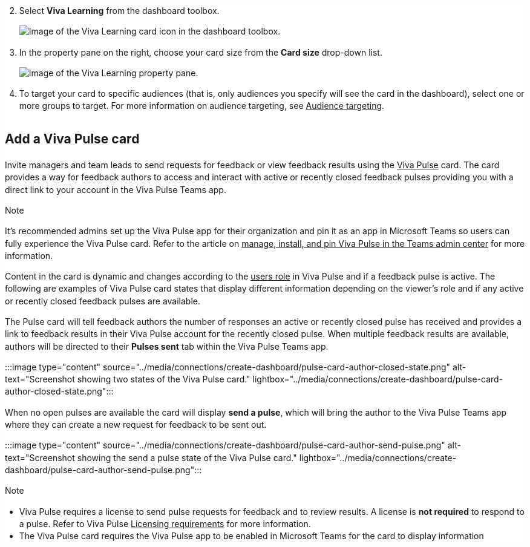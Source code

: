 2. Select **Viva Learning** from the dashboard toolbox.

   ![Image of the Viva Learning card icon in the dashboard toolbox.](../media/connections/create-dashboard/viva-learning-card-icon.png)

3. In the property pane on the right, choose your card size from the **Card size** drop-down list.

   ![Image of the Viva Learning property pane.](../media/connections/create-dashboard/viva-learning-card-settings.png)

4. To target your card to specific audiences (that is, only audiences you specify will see the card in the dashboard), select one or more groups to target. For more information on audience targeting, see [Audience targeting](#apply-audience-targeting-to-cards).

## Add a Viva Pulse card

Invite managers and team leads to send requests for feedback or view feedback results using the [Viva Pulse](/viva/pulse/introduction-to-viva-pulse) card. The card provides a way for feedback authors to access and interact with active or recently closed feedback pulses providing you with a direct link to your account in the Viva Pulse Teams app.

> [!NOTE]
>
> It’s recommended admins set up the Viva Pulse app for their organization and pin it as an app in Microsoft Teams so users can fully experience the Viva Pulse card. Refer to the article on [manage, install, and pin Viva Pulse in the Teams admin center](/viva/pulse/setup-admin-access/manage-install-pin-viva-pulse-in-teams-admin-center) for more information.

Content in the card is dynamic and changes according to the [users role](/viva/pulse/introduction-to-viva-pulse#roles) in Viva Pulse and if a feedback pulse is active. The following are examples of Viva Pulse card states that display different information depending on the viewer’s role and if any active or recently closed feedback pulses are available.

The Pulse card will tell feedback authors the number of responses an active or recently closed pulse has received and provides a link to feedback results in their Viva Pulse account for the recently closed pulse. When multiple feedback results are available, authors will be directed to their **Pulses sent** tab within the Viva Pulse Teams app.

   :::image type="content" source="../media/connections/create-dashboard/pulse-card-author-closed-state.png" alt-text="Screenshot showing two states of the Viva Pulse card." lightbox="../media/connections/create-dashboard/pulse-card-author-closed-state.png":::

When no open pulses are available the card will display **send a pulse**, which will bring the author to the Viva Pulse Teams app where they can create a new request for feedback to be sent out.

   :::image type="content" source="../media/connections/create-dashboard/pulse-card-author-send-pulse.png" alt-text="Screenshot showing the send a pulse state of the Viva Pulse card." lightbox="../media/connections/create-dashboard/pulse-card-author-send-pulse.png":::

> [!NOTE]
>
> - Viva Pulse requires a license to send pulse requests for feedback and to review results. A license is **not required** to respond to a pulse. Refer to Viva Pulse [Licensing requirements](/viva/pulse/get-started/licensing-requirements) for more information.
> - The Viva Pulse card requires the Viva Pulse app to be enabled in Microsoft Teams for the card to display information
